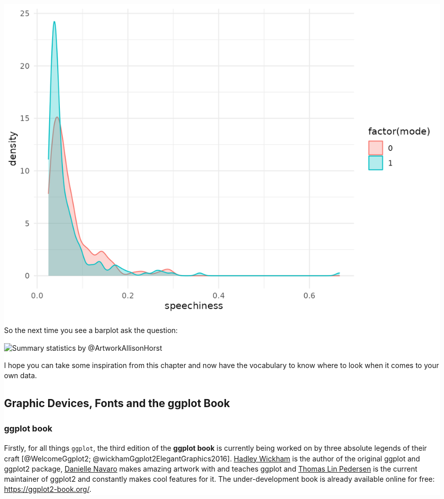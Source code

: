 <img src="06-distributions_files/figure-html/unnamed-chunk-22-1.png" width="100%" />

So the next time you see a barplot ask the question:

![Summary statistics by @ArtworkAllisonHorst](images/summary_statistics.png)

I hope you can take some inspiration from
this chapter and now have the vocabulary to
know where to look when it comes to your own data.

## Graphic Devices, Fonts and the ggplot Book


### ggplot book

Firstly, for all things `ggplot`, the third edition
of the **ggplot book** is currently being worked on
by three absolute legends of their craft
[@WelcomeGgplot2; @wickhamGgplot2ElegantGraphics2016].
[Hadley Wickham](http://hadley.nz/) is the author of the original ggplot and
ggplot2 package, [Danielle Navaro](https://djnavarro.net/)
makes amazing artwork
with and teaches ggplot and
[Thomas Lin Pedersen](https://www.data-imaginist.com/about)
is the current maintainer of ggplot2 and constantly
makes cool features for it.
The under-development book is already available online
for free: <https://ggplot2-book.org/>.
